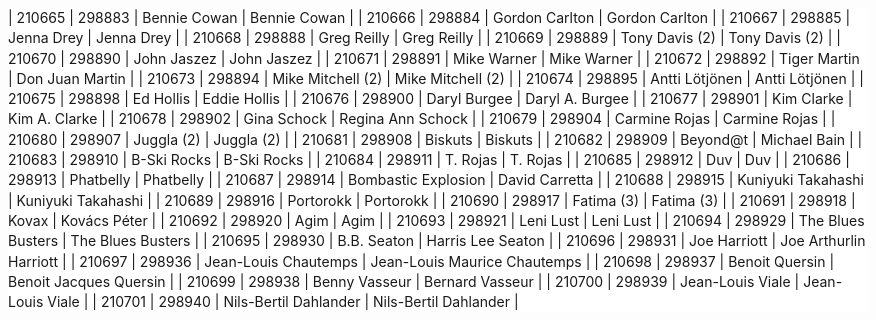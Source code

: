 | 210665 | 298883 | Bennie Cowan | Bennie Cowan |
| 210666 | 298884 | Gordon Carlton | Gordon Carlton |
| 210667 | 298885 | Jenna Drey | Jenna Drey |
| 210668 | 298888 | Greg Reilly | Greg Reilly |
| 210669 | 298889 | Tony Davis (2) | Tony Davis (2) |
| 210670 | 298890 | John Jaszez | John Jaszez |
| 210671 | 298891 | Mike Warner | Mike Warner |
| 210672 | 298892 | Tiger Martin | Don Juan Martin |
| 210673 | 298894 | Mike Mitchell (2) | Mike Mitchell (2) |
| 210674 | 298895 | Antti Lötjönen | Antti Lötjönen |
| 210675 | 298898 | Ed Hollis | Eddie Hollis |
| 210676 | 298900 | Daryl Burgee | Daryl A. Burgee |
| 210677 | 298901 | Kim Clarke | Kim A. Clarke |
| 210678 | 298902 | Gina Schock | Regina Ann Schock |
| 210679 | 298904 | Carmine Rojas | Carmine Rojas |
| 210680 | 298907 | Juggla (2) | Juggla (2) |
| 210681 | 298908 | Biskuts | Biskuts |
| 210682 | 298909 | Beyond@t | Michael Bain |
| 210683 | 298910 | B-Ski Rocks | B-Ski Rocks |
| 210684 | 298911 | T. Rojas | T. Rojas |
| 210685 | 298912 | Duv | Duv |
| 210686 | 298913 | Phatbelly | Phatbelly |
| 210687 | 298914 | Bombastic Explosion | David Carretta |
| 210688 | 298915 | Kuniyuki Takahashi | Kuniyuki Takahashi |
| 210689 | 298916 | Portorokk | Portorokk |
| 210690 | 298917 | Fatima (3) | Fatima (3) |
| 210691 | 298918 | Kovax | Kovács Péter |
| 210692 | 298920 | Agim | Agim |
| 210693 | 298921 | Leni Lust | Leni Lust |
| 210694 | 298929 | The Blues Busters | The Blues Busters |
| 210695 | 298930 | B.B. Seaton | Harris Lee Seaton |
| 210696 | 298931 | Joe Harriott | Joe Arthurlin Harriott |
| 210697 | 298936 | Jean-Louis Chautemps | Jean-Louis Maurice Chautemps |
| 210698 | 298937 | Benoit Quersin | Benoit Jacques Quersin |
| 210699 | 298938 | Benny Vasseur | Bernard Vasseur |
| 210700 | 298939 | Jean-Louis Viale | Jean-Louis Viale |
| 210701 | 298940 | Nils-Bertil Dahlander | Nils-Bertil Dahlander |